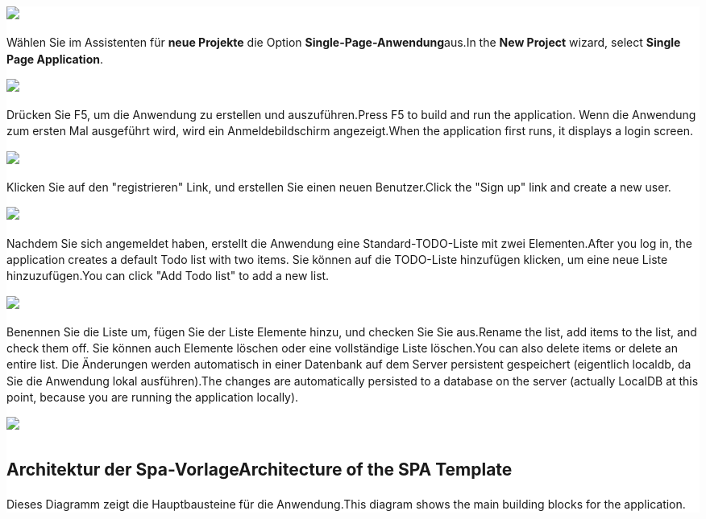 ![](knockoutjs-template/_static/image2.png)

<span data-ttu-id="5b6d1-127">Wählen Sie im Assistenten für **neue Projekte** die Option **Single-Page-Anwendung**aus.</span><span class="sxs-lookup"><span data-stu-id="5b6d1-127">In the **New Project** wizard, select **Single Page Application**.</span></span>

![](knockoutjs-template/_static/image3.png)

<span data-ttu-id="5b6d1-128">Drücken Sie F5, um die Anwendung zu erstellen und auszuführen.</span><span class="sxs-lookup"><span data-stu-id="5b6d1-128">Press F5 to build and run the application.</span></span> <span data-ttu-id="5b6d1-129">Wenn die Anwendung zum ersten Mal ausgeführt wird, wird ein Anmeldebildschirm angezeigt.</span><span class="sxs-lookup"><span data-stu-id="5b6d1-129">When the application first runs, it displays a login screen.</span></span>

![](knockoutjs-template/_static/image4.png)

<span data-ttu-id="5b6d1-130">Klicken Sie auf den &quot;registrieren&quot; Link, und erstellen Sie einen neuen Benutzer.</span><span class="sxs-lookup"><span data-stu-id="5b6d1-130">Click the &quot;Sign up&quot; link and create a new user.</span></span>

![](knockoutjs-template/_static/image5.png)

<span data-ttu-id="5b6d1-131">Nachdem Sie sich angemeldet haben, erstellt die Anwendung eine Standard-TODO-Liste mit zwei Elementen.</span><span class="sxs-lookup"><span data-stu-id="5b6d1-131">After you log in, the application creates a default Todo list with two items.</span></span> <span data-ttu-id="5b6d1-132">Sie können auf die TODO-Liste hinzufügen klicken, um eine neue Liste hinzuzufügen.</span><span class="sxs-lookup"><span data-stu-id="5b6d1-132">You can click "Add Todo list" to add a new list.</span></span>

![](knockoutjs-template/_static/image6.png)

<span data-ttu-id="5b6d1-133">Benennen Sie die Liste um, fügen Sie der Liste Elemente hinzu, und checken Sie Sie aus.</span><span class="sxs-lookup"><span data-stu-id="5b6d1-133">Rename the list, add items to the list, and check them off.</span></span> <span data-ttu-id="5b6d1-134">Sie können auch Elemente löschen oder eine vollständige Liste löschen.</span><span class="sxs-lookup"><span data-stu-id="5b6d1-134">You can also delete items or delete an entire list.</span></span> <span data-ttu-id="5b6d1-135">Die Änderungen werden automatisch in einer Datenbank auf dem Server persistent gespeichert (eigentlich localdb, da Sie die Anwendung lokal ausführen).</span><span class="sxs-lookup"><span data-stu-id="5b6d1-135">The changes are automatically persisted to a database on the server (actually LocalDB at this point, because you are running the application locally).</span></span>

![](knockoutjs-template/_static/image7.png)

## <a name="architecture-of-the-spa-template"></a><span data-ttu-id="5b6d1-136">Architektur der Spa-Vorlage</span><span class="sxs-lookup"><span data-stu-id="5b6d1-136">Architecture of the SPA Template</span></span>

<span data-ttu-id="5b6d1-137">Dieses Diagramm zeigt die Hauptbausteine für die Anwendung.</span><span class="sxs-lookup"><span data-stu-id="5b6d1-137">This diagram shows the main building blocks for the application.</span></span>
